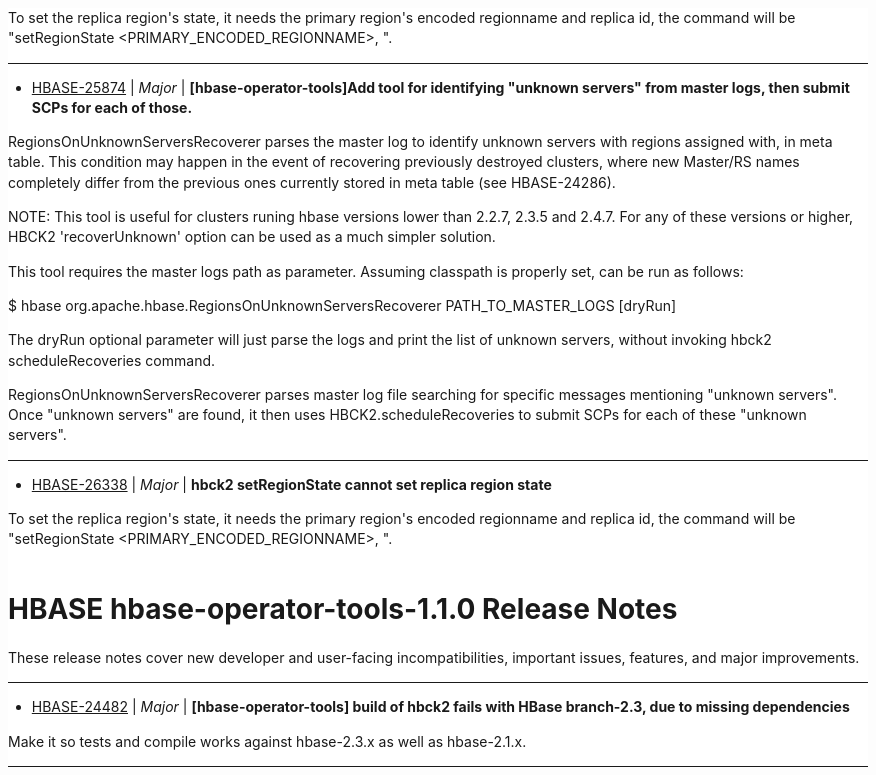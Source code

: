 To set the replica region's state, it needs the primary region's
encoded regionname and replica id, the command will be "setRegionState <PRIMARY_ENCODED_REGIONNAME>,<replicaId> <STATE>".


---

* [HBASE-25874](https://issues.apache.org/jira/browse/HBASE-25874) | *Major* | **[hbase-operator-tools]Add tool for identifying "unknown servers" from master logs, then submit SCPs for each of those.**

RegionsOnUnknownServersRecoverer parses the master log to identify unknown servers with regions assigned with, in meta table. This condition may happen in the event of recovering previously destroyed clusters, where new Master/RS names completely differ from the previous ones currently stored in meta table (see HBASE-24286).

NOTE: This tool is useful for clusters runing hbase versions lower than 2.2.7, 2.3.5 and 2.4.7.
For any of these versions or higher, HBCK2 'recoverUnknown' option can be used as a much simpler solution.

This tool requires the master logs path as parameter. Assuming classpath is properly set, can be run as follows:

$ hbase org.apache.hbase.RegionsOnUnknownServersRecoverer PATH_TO_MASTER_LOGS [dryRun]

The dryRun optional parameter will just parse the logs and print the list of unknown servers, without invoking hbck2 scheduleRecoveries command.

RegionsOnUnknownServersRecoverer parses master log file searching for specific messages mentioning "unknown servers". Once "unknown servers" are found, it then uses HBCK2.scheduleRecoveries to submit SCPs for each of these "unknown servers".


---

* [HBASE-26338](https://issues.apache.org/jira/browse/HBASE-26338) | *Major* | **hbck2 setRegionState cannot set replica region state**

To set the replica region's state, it needs the primary region's
encoded regionname and replica id, the command will be "setRegionState <PRIMARY_ENCODED_REGIONNAME>,<replicaId> <STATE>".


# HBASE  hbase-operator-tools-1.1.0 Release Notes

These release notes cover new developer and user-facing incompatibilities, important issues, features, and major improvements.


---

* [HBASE-24482](https://issues.apache.org/jira/browse/HBASE-24482) | *Major* | **[hbase-operator-tools] build of hbck2 fails with HBase branch-2.3, due to missing dependencies**

Make it so tests and compile works against hbase-2.3.x as well as hbase-2.1.x.


---
